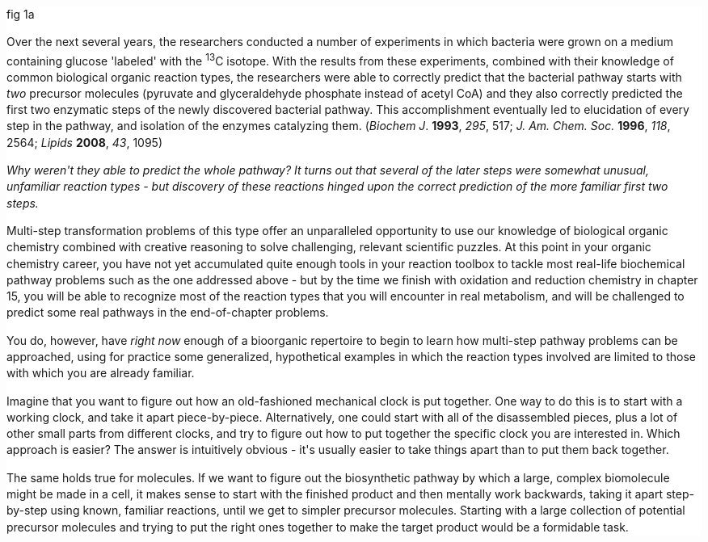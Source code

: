 fig 1a

Over the next several years, the researchers conducted a number of
experiments in which bacteria were grown on a medium containing glucose
'labeled' with the <sup>13</sup>C isotope. With the results from these
experiments, combined with their knowledge of common biological organic
reaction types, the researchers were able to correctly predict that the
bacterial pathway starts with *two* precursor molecules (pyruvate and
glyceraldehyde phosphate instead of acetyl CoA) and they also correctly
predicted the first two enzymatic steps of the newly discovered
bacterial pathway. This accomplishment eventually led to elucidation of
every step in the pathway, and isolation of the enzymes catalyzing them.
(*Biochem J*. **1993**, *295*, 517; *J. Am. Chem. Soc.* **1996**, *118*,
2564; *Lipids* **2008**, *43*, 1095)

*Why weren't they able to predict the whole pathway? It turns out that
several of the later steps were somewhat unusual, unfamiliar reaction
types - but discovery of these reactions hinged upon the correct
prediction of the more familiar first two steps.*

Multi-step transformation problems of this type offer an unparalleled
opportunity to use our knowledge of biological organic chemistry
combined with creative reasoning to solve challenging, relevant
scientific puzzles. At this point in your organic chemistry career, you
have not yet accumulated quite enough tools in your reaction toolbox to
tackle most real-life biochemical pathway problems such as the one
addressed above - but by the time we finish with oxidation and reduction
chemistry in chapter 15, you will be able to recognize most of the
reaction types that you will encounter in real metabolism, and will be
challenged to predict some real pathways in the end-of-chapter problems.

You do, however, have *right now* enough of a bioorganic repertoire to
begin to learn how multi-step pathway problems can be approached, using
for practice some generalized, hypothetical examples in which the
reaction types involved are limited to those with which you are already
familiar.

Imagine that you want to figure out how an old-fashioned mechanical
clock is put together. One way to do this is to start with a working
clock, and take it apart piece-by-piece. Alternatively, one could start
with all of the disassembled pieces, plus a lot of other small parts
from different clocks, and try to figure out how to put together the
specific clock you are interested in. Which approach is easier? The
answer is intuitively obvious - it's usually easier to take things apart
than to put them back together.

The same holds true for molecules. If we want to figure out the
biosynthetic pathway by which a large, complex biomolecule might be made
in a cell, it makes sense to start with the finished product and then
mentally work backwards, taking it apart step-by-step using known,
familiar reactions, until we get to simpler precursor molecules.
Starting with a large collection of potential precursor molecules and
trying to put the right ones together to make the target product would
be a formidable task.
